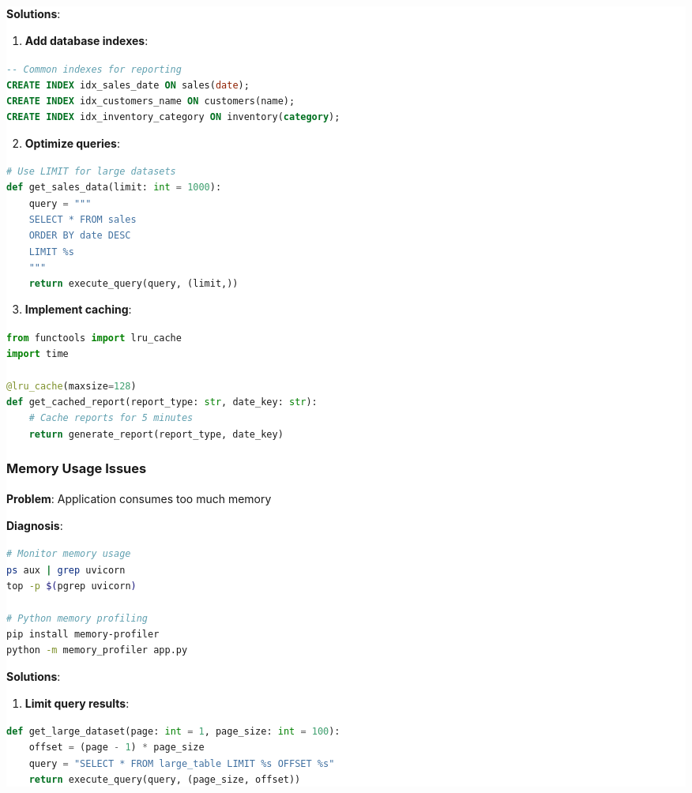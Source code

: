 **Solutions**:

1. **Add database indexes**:

```sql
-- Common indexes for reporting
CREATE INDEX idx_sales_date ON sales(date);
CREATE INDEX idx_customers_name ON customers(name);
CREATE INDEX idx_inventory_category ON inventory(category);
```

2. **Optimize queries**:

```python
# Use LIMIT for large datasets
def get_sales_data(limit: int = 1000):
    query = """
    SELECT * FROM sales
    ORDER BY date DESC
    LIMIT %s
    """
    return execute_query(query, (limit,))
```

3. **Implement caching**:

```python
from functools import lru_cache
import time

@lru_cache(maxsize=128)
def get_cached_report(report_type: str, date_key: str):
    # Cache reports for 5 minutes
    return generate_report(report_type, date_key)
```

### Memory Usage Issues

**Problem**: Application consumes too much memory

**Diagnosis**:

```bash
# Monitor memory usage
ps aux | grep uvicorn
top -p $(pgrep uvicorn)

# Python memory profiling
pip install memory-profiler
python -m memory_profiler app.py
```

**Solutions**:

1. **Limit query results**:

```python
def get_large_dataset(page: int = 1, page_size: int = 100):
    offset = (page - 1) * page_size
    query = "SELECT * FROM large_table LIMIT %s OFFSET %s"
    return execute_query(query, (page_size, offset))
```
